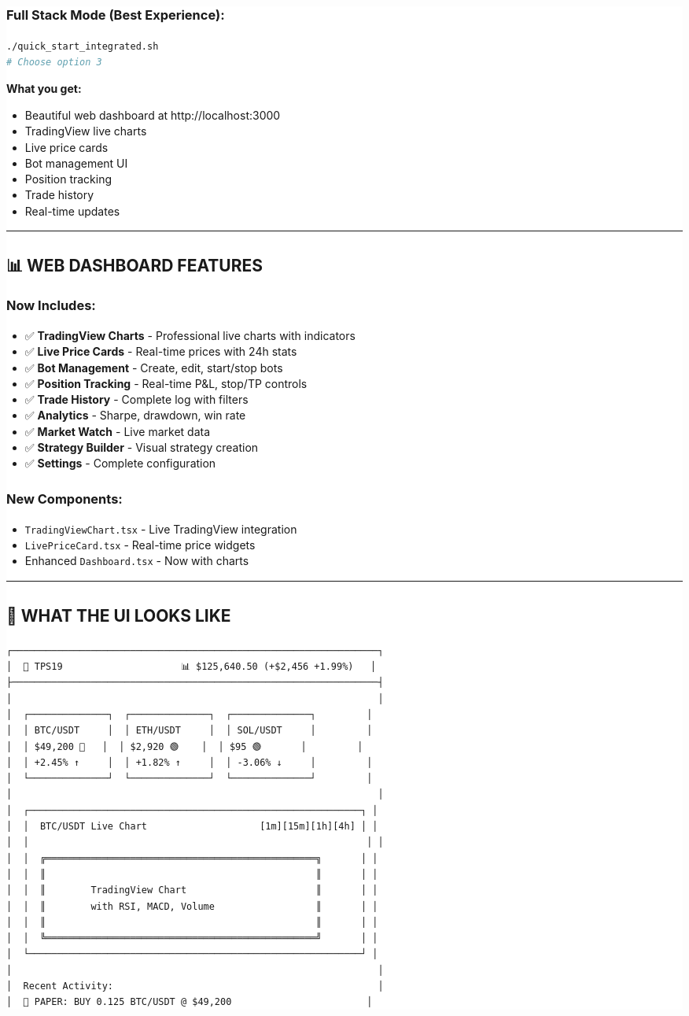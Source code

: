 ### **Full Stack Mode (Best Experience):**
```bash
./quick_start_integrated.sh
# Choose option 3
```

**What you get:**
- Beautiful web dashboard at http://localhost:3000
- TradingView live charts
- Live price cards
- Bot management UI
- Position tracking
- Trade history
- Real-time updates

---

## 📊 WEB DASHBOARD FEATURES

### **Now Includes:**
- ✅ **TradingView Charts** - Professional live charts with indicators
- ✅ **Live Price Cards** - Real-time prices with 24h stats
- ✅ **Bot Management** - Create, edit, start/stop bots
- ✅ **Position Tracking** - Real-time P&L, stop/TP controls
- ✅ **Trade History** - Complete log with filters
- ✅ **Analytics** - Sharpe, drawdown, win rate
- ✅ **Market Watch** - Live market data
- ✅ **Strategy Builder** - Visual strategy creation
- ✅ **Settings** - Complete configuration

### **New Components:**
- `TradingViewChart.tsx` - Live TradingView integration
- `LivePriceCard.tsx` - Real-time price widgets
- Enhanced `Dashboard.tsx` - Now with charts

---

## 🎨 WHAT THE UI LOOKS LIKE

```
┌─────────────────────────────────────────────────────────────────┐
│  🚀 TPS19                     📊 $125,640.50 (+$2,456 +1.99%)   │
├─────────────────────────────────────────────────────────────────┤
│                                                                 │
│  ┌──────────────┐  ┌──────────────┐  ┌──────────────┐         │
│  │ BTC/USDT     │  │ ETH/USDT     │  │ SOL/USDT     │         │
│  │ $49,200 🔴   │  │ $2,920 🟢    │  │ $95 🟢       │         │
│  │ +2.45% ↑     │  │ +1.82% ↑     │  │ -3.06% ↓     │         │
│  └──────────────┘  └──────────────┘  └──────────────┘         │
│                                                                 │
│  ┌───────────────────────────────────────────────────────────┐ │
│  │  BTC/USDT Live Chart                    [1m][15m][1h][4h] │ │
│  │                                                            │ │
│  │  ╔════════════════════════════════════════════════╗       │ │
│  │  ║                                                ║       │ │
│  │  ║        TradingView Chart                       ║       │ │
│  │  ║        with RSI, MACD, Volume                  ║       │ │
│  │  ║                                                ║       │ │
│  │  ╚════════════════════════════════════════════════╝       │ │
│  └───────────────────────────────────────────────────────────┘ │
│                                                                 │
│  Recent Activity:                                               │
│  🧪 PAPER: BUY 0.125 BTC/USDT @ $49,200                        │
```